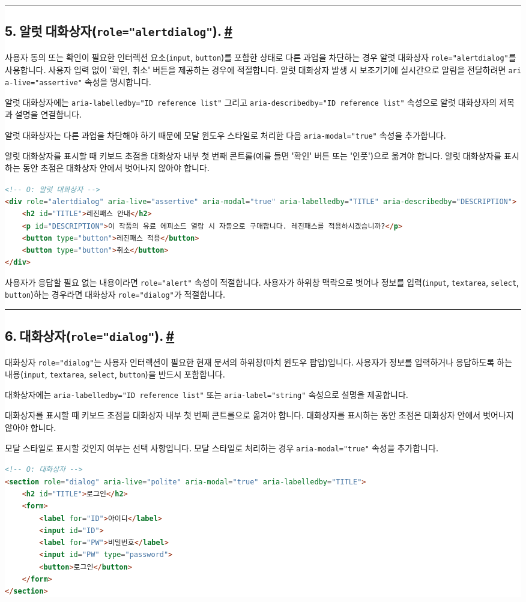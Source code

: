 

---



## 5. 알럿 대화상자(`role="alertdialog"`). <a id="alertdialog" href="#alertdialog">#</a>

사용자 동의 또는 확인이 필요한 인터렉션 요소(`input`, `button`)를 포함한 상태로 다른 과업을 차단하는 경우 알럿 대화상자 `role="alertdialog"`를 사용합니다. 사용자 입력 없이 '확인, 취소' 버튼을 제공하는 경우에 적절합니다. 알럿 대화상자 발생 시 보조기기에 실시간으로 알림을 전달하려면 `aria-live="assertive"` 속성을 명시합니다.

 알럿 대화상자에는 `aria-labelledby="ID reference list"` 그리고 `aria-describedby="ID reference list"` 속성으로 알럿 대화상자의 제목과 설명을 연결합니다.

 알럿 대화상자는 다른 과업을 차단해야 하기 때문에 모달 윈도우 스타일로 처리한 다음 `aria-modal="true"` 속성을 추가합니다.

 알럿 대화상자를 표시할 때 키보드 초점을 대화상자 내부 첫 번째 콘트롤(예를 들면 '확인' 버튼 또는 '인풋')으로 옮겨야 합니다. 알럿 대화상자를 표시하는 동안 초점은 대화상자 안에서 벗어나지 않아야 합니다.

```html
<!-- O: 알럿 대화상자 -->
<div role="alertdialog" aria-live="assertive" aria-modal="true" aria-labelledby="TITLE" aria-describedby="DESCRIPTION">
    <h2 id="TITLE">레진패스 안내</h2>
    <p id="DESCRIPTION">이 작품의 유료 에피소드 열람 시 자동으로 구매합니다. 레진패스를 적용하시겠습니까?</p>
    <button type="button">레진패스 적용</button>
    <button type="button">취소</button>
</div>
```

사용자가 응답할 필요 없는 내용이라면 `role="alert"` 속성이 적절합니다. 사용자가 하위창 맥락으로 벗어나 정보를 입력(`input`, `textarea`, `select`, `button`)하는 경우라면 대화상자 `role="dialog"`가 적절합니다.



---



## 6. 대화상자(`role="dialog"`). <a id="dialog" href="#dialog">#</a>

대화상자 `role="dialog"`는 사용자 인터렉션이 필요한 현재 문서의 하위창(마치 윈도우 팝업)입니다. 사용자가 정보를 입력하거나 응답하도록 하는 내용(`input`, `textarea`, `select`, `button`)을 반드시 포함합니다.

대화상자에는 `aria-labelledby="ID reference list"` 또는 `aria-label="string"` 속성으로 설명을 제공합니다.

대화상자를 표시할 때 키보드 초점을 대화상자 내부 첫 번째 콘트롤으로 옮겨야 합니다. 대화상자를 표시하는 동안 초점은 대화상자 안에서 벗어나지 않아야 합니다.

모달 스타일로 표시할 것인지 여부는 선택 사항입니다. 모달 스타일로 처리하는 경우 `aria-modal="true"` 속성을 추가합니다.

```html
<!-- O: 대화상자 -->
<section role="dialog" aria-live="polite" aria-modal="true" aria-labelledby="TITLE">
    <h2 id="TITLE">로그인</h2>
    <form>
        <label for="ID">아이디</label>
        <input id="ID">
        <label for="PW">비밀번호</label>
        <input id="PW" type="password">
        <button>로그인</button>
    </form>
</section>
```
